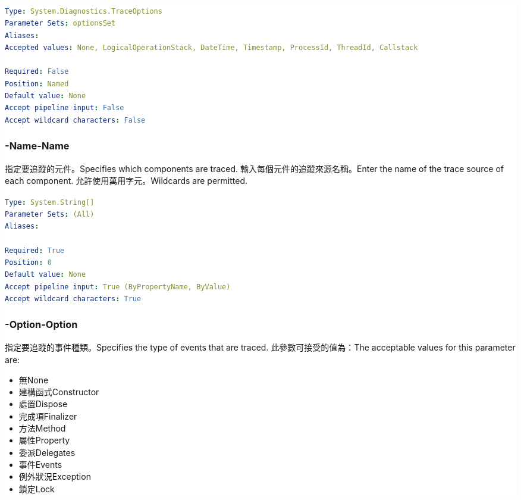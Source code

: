 ```yaml
Type: System.Diagnostics.TraceOptions
Parameter Sets: optionsSet
Aliases:
Accepted values: None, LogicalOperationStack, DateTime, Timestamp, ProcessId, ThreadId, Callstack

Required: False
Position: Named
Default value: None
Accept pipeline input: False
Accept wildcard characters: False
```

### <span data-ttu-id="fc303-145">-Name</span><span class="sxs-lookup"><span data-stu-id="fc303-145">-Name</span></span>

<span data-ttu-id="fc303-146">指定要追蹤的元件。</span><span class="sxs-lookup"><span data-stu-id="fc303-146">Specifies which components are traced.</span></span>
<span data-ttu-id="fc303-147">輸入每個元件的追蹤來源名稱。</span><span class="sxs-lookup"><span data-stu-id="fc303-147">Enter the name of the trace source of each component.</span></span>
<span data-ttu-id="fc303-148">允許使用萬用字元。</span><span class="sxs-lookup"><span data-stu-id="fc303-148">Wildcards are permitted.</span></span>

```yaml
Type: System.String[]
Parameter Sets: (All)
Aliases:

Required: True
Position: 0
Default value: None
Accept pipeline input: True (ByPropertyName, ByValue)
Accept wildcard characters: True
```

### <span data-ttu-id="fc303-149">-Option</span><span class="sxs-lookup"><span data-stu-id="fc303-149">-Option</span></span>

<span data-ttu-id="fc303-150">指定要追蹤的事件種類。</span><span class="sxs-lookup"><span data-stu-id="fc303-150">Specifies the type of events that are traced.</span></span>
<span data-ttu-id="fc303-151">此參數可接受的值為：</span><span class="sxs-lookup"><span data-stu-id="fc303-151">The acceptable values for this parameter are:</span></span>

- <span data-ttu-id="fc303-152">無</span><span class="sxs-lookup"><span data-stu-id="fc303-152">None</span></span>
- <span data-ttu-id="fc303-153">建構函式</span><span class="sxs-lookup"><span data-stu-id="fc303-153">Constructor</span></span>
- <span data-ttu-id="fc303-154">處置</span><span class="sxs-lookup"><span data-stu-id="fc303-154">Dispose</span></span>
- <span data-ttu-id="fc303-155">完成項</span><span class="sxs-lookup"><span data-stu-id="fc303-155">Finalizer</span></span>
- <span data-ttu-id="fc303-156">方法</span><span class="sxs-lookup"><span data-stu-id="fc303-156">Method</span></span>
- <span data-ttu-id="fc303-157">屬性</span><span class="sxs-lookup"><span data-stu-id="fc303-157">Property</span></span>
- <span data-ttu-id="fc303-158">委派</span><span class="sxs-lookup"><span data-stu-id="fc303-158">Delegates</span></span>
- <span data-ttu-id="fc303-159">事件</span><span class="sxs-lookup"><span data-stu-id="fc303-159">Events</span></span>
- <span data-ttu-id="fc303-160">例外狀況</span><span class="sxs-lookup"><span data-stu-id="fc303-160">Exception</span></span>
- <span data-ttu-id="fc303-161">鎖定</span><span class="sxs-lookup"><span data-stu-id="fc303-161">Lock</span></span>